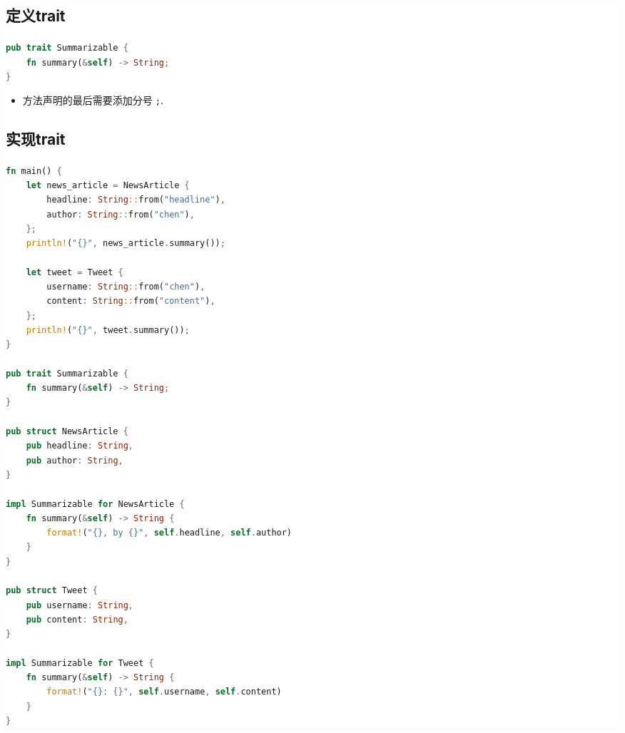 ## 定义trait

```rust
pub trait Summarizable {
    fn summary(&self) -> String;
}
```

+ 方法声明的最后需要添加分号 `;`.


## 实现trait

```rust
fn main() {
    let news_article = NewsArticle {
        headline: String::from("headline"),
        author: String::from("chen"),
    };
    println!("{}", news_article.summary());

    let tweet = Tweet {
        username: String::from("chen"),
        content: String::from("content"),
    };
    println!("{}", tweet.summary());
}

pub trait Summarizable {
    fn summary(&self) -> String;
}

pub struct NewsArticle {
    pub headline: String,
    pub author: String,
}

impl Summarizable for NewsArticle {
    fn summary(&self) -> String {
        format!("{}, by {}", self.headline, self.author)
    }
}

pub struct Tweet {
    pub username: String,
    pub content: String,
}

impl Summarizable for Tweet {
    fn summary(&self) -> String {
        format!("{}: {}", self.username, self.content)
    }
}
```
